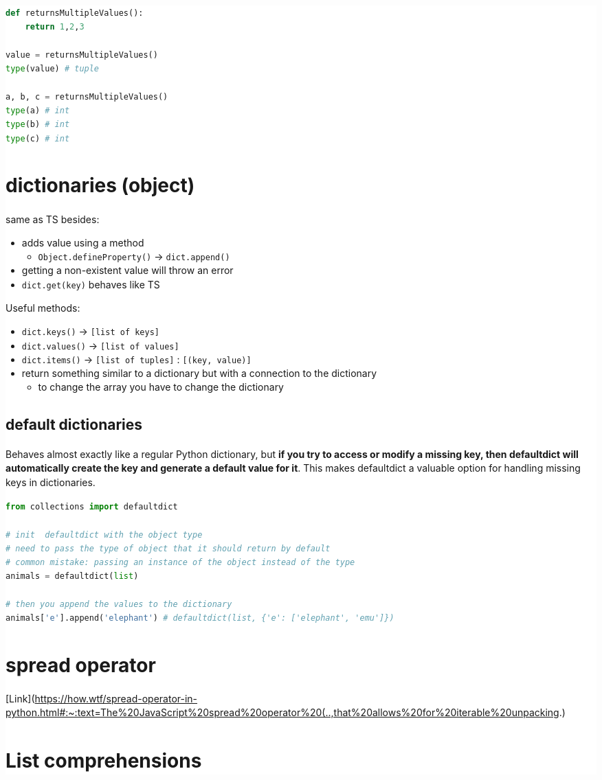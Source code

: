 ```python
def returnsMultipleValues():
    return 1,2,3

value = returnsMultipleValues()
type(value) # tuple

a, b, c = returnsMultipleValues()
type(a) # int
type(b) # int
type(c) # int
```

# dictionaries (object)

same as TS besides:
- adds value using a method
  -  `Object.defineProperty()` -> `dict.append()` 
-  getting a non-existent value will throw an error
-  `dict.get(key)` behaves like TS

Useful methods:
-  `dict.keys()` -> `[list of keys]`
-  `dict.values()` -> `[list of values]`
-  `dict.items()` -> `[list of tuples]` : `[(key, value)]`
-  return something similar to a dictionary but with a connection to the dictionary
   -  to change the array you have to change the dictionary

## default dictionaries

Behaves almost exactly like a regular Python dictionary, but **if you try to access or modify a missing key, then defaultdict will automatically create the key and generate a default value for it**. This makes defaultdict a valuable option for handling missing keys in dictionaries.

```python
from collections import defaultdict

# init  defaultdict with the object type
# need to pass the type of object that it should return by default
# common mistake: passing an instance of the object instead of the type
animals = defaultdict(list)

# then you append the values to the dictionary
animals['e'].append('elephant') # defaultdict(list, {'e': ['elephant', 'emu']})
```

# spread operator

[Link](https://how.wtf/spread-operator-in-python.html#:~:text=The%20JavaScript%20spread%20operator%20(..,that%20allows%20for%20iterable%20unpacking.)

# List comprehensions
